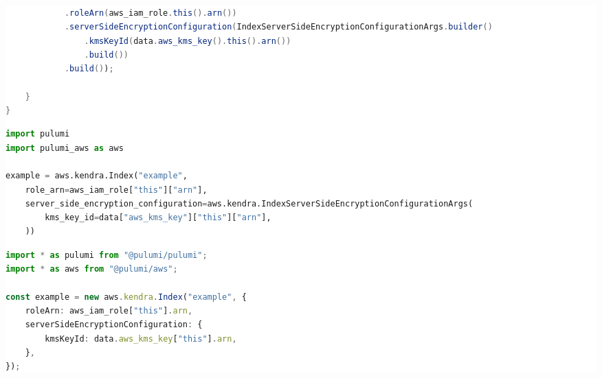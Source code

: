```java
            .roleArn(aws_iam_role.this().arn())
            .serverSideEncryptionConfiguration(IndexServerSideEncryptionConfigurationArgs.builder()
                .kmsKeyId(data.aws_kms_key().this().arn())
                .build())
            .build());

    }
}
```


</pulumi-choosable>
</div>


<div>
<pulumi-choosable type="language" values="python">

```python
import pulumi
import pulumi_aws as aws

example = aws.kendra.Index("example",
    role_arn=aws_iam_role["this"]["arn"],
    server_side_encryption_configuration=aws.kendra.IndexServerSideEncryptionConfigurationArgs(
        kms_key_id=data["aws_kms_key"]["this"]["arn"],
    ))
```


</pulumi-choosable>
</div>


<div>
<pulumi-choosable type="language" values="typescript">


```typescript
import * as pulumi from "@pulumi/pulumi";
import * as aws from "@pulumi/aws";

const example = new aws.kendra.Index("example", {
    roleArn: aws_iam_role["this"].arn,
    serverSideEncryptionConfiguration: {
        kmsKeyId: data.aws_kms_key["this"].arn,
    },
});
```


</pulumi-choosable>
</div>


<div>
<pulumi-choosable type="language" values="yaml">
